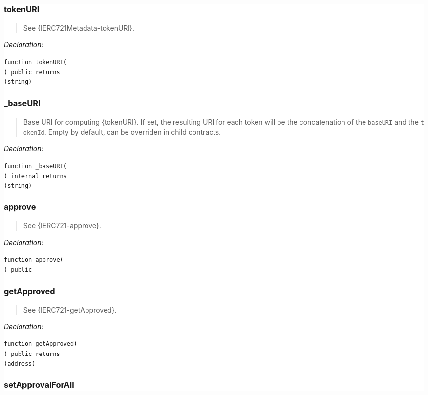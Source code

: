 


### tokenURI

> See {IERC721Metadata-tokenURI}.

*Declaration:*
```solidity
function tokenURI(
) public returns
(string)
```




### _baseURI

> Base URI for computing {tokenURI}. If set, the resulting URI for each
token will be the concatenation of the `baseURI` and the `tokenId`. Empty
by default, can be overriden in child contracts.

*Declaration:*
```solidity
function _baseURI(
) internal returns
(string)
```




### approve

> See {IERC721-approve}.

*Declaration:*
```solidity
function approve(
) public
```




### getApproved

> See {IERC721-getApproved}.

*Declaration:*
```solidity
function getApproved(
) public returns
(address)
```




### setApprovalForAll
